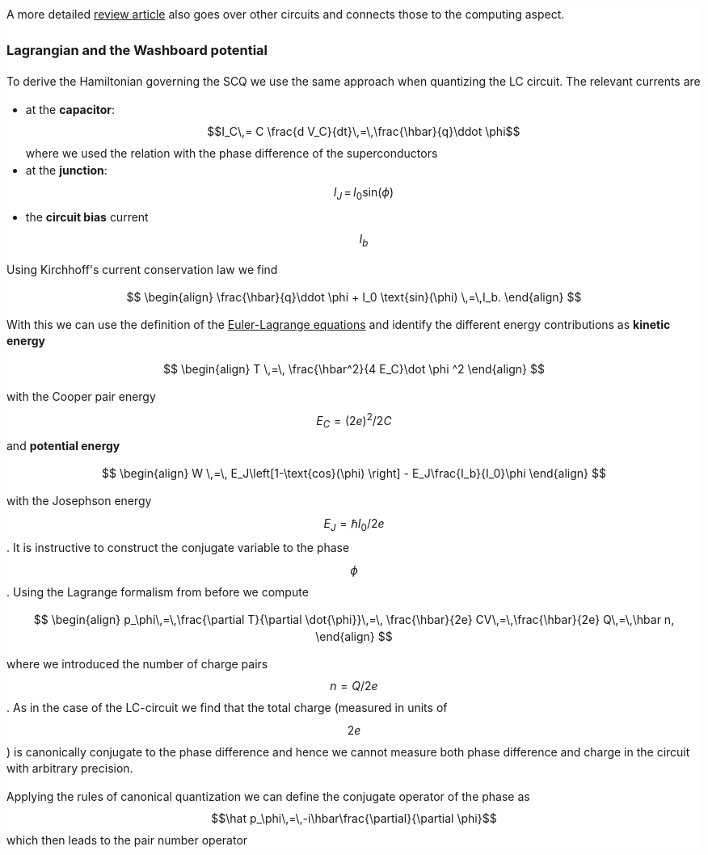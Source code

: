 A more detailed [review article](https://arxiv.org/pdf/cond-mat/0508729.pdf) also goes over other circuits and connects those to the computing aspect.

### Lagrangian and the Washboard potential
To derive the Hamiltonian governing the SCQ we use the same approach when quantizing the LC circuit. The relevant currents are 

- at the **capacitor**: $$I_C\,= C \frac{d V_C}{dt}\,=\,\frac{\hbar}{q}\ddot \phi$$ where we used the relation with the phase difference of the superconductors
- at the **junction**: $$I_J\,=\, I_0 \text{sin}(\phi)$$
- the **circuit bias** current $$I_b$$

Using Kirchhoff's current conservation law we find

$$
\begin{align}
\frac{\hbar}{q}\ddot \phi + I_0 \text{sin}(\phi) \,=\,I_b.
\end{align}
$$

With this we can use the definition of the [Euler-Lagrange equations](https://arxiv.org/pdf/cond-mat/0508729.pdf) and identify the different energy contributions as **kinetic energy**

$$
\begin{align}
T \,=\, \frac{\hbar^2}{4 E_C}\dot \phi ^2
\end{align}
$$

with the Cooper pair energy $$E_C = (2e)^2/2C$$ and **potential energy**

$$
\begin{align}
W \,=\, E_J\left[1-\text{cos}(\phi) \right] - E_J\frac{I_b}{I_0}\phi
\end{align}
$$

with the Josephson energy $$E_J = \hbar I_0 / 2e$$. It is instructive to construct the conjugate variable to the phase $$\phi$$. Using the Lagrange formalism from before we compute

$$
\begin{align}
p_\phi\,=\,\frac{\partial T}{\partial \dot{\phi}}\,=\, \frac{\hbar}{2e} CV\,=\,\frac{\hbar}{2e} Q\,=\,\hbar n,
\end{align}
$$

where we introduced the number of charge pairs $$n=Q/2e$$. As in the case of the LC-circuit we find that the total charge (measured in units of $$2e$$) is canonically conjugate to the phase difference and hence we cannot measure both phase difference and charge in the circuit with arbitrary precision. 

Applying the rules of canonical quantization we can define the conjugate operator of the phase as $$\hat p_\phi\,=\,-i\hbar\frac{\partial}{\partial \phi}$$ which then leads to the pair number operator


[^fn-LC-solution]: Dividing by the inductance $$L$$ reveals the equation of motion of a harmonic oscillator with frequency $$\omega\,=\,\sqrt{1/LC}$$.
[^fn-legendre]: Technically we should perform a Legendre transformation, but it turns out that for simple systems the Hamiltonian is just the sum of the obvious energy contributions.
[^fn-flux-quantization]: A more rigorous introduction can be found in the Feynman lectures Vol. 3. This segment only introduces the basic idea, but a more detailed derivation requires the description of more fundamental physics than fits into this post.
[^fn-wf-phase]: This is a much more general concept: The gradient of a general quantum-mechanical phase is driving the probability flow of a system. In the case of a superconductor this turns out to be the actual charge current.
[^fn-LC-lagrangian]: http://www.ingvet.kau.se/juerfuch/kurs/amek/prst/15_ldec.pdf
[^fn-tunneling-influence]: Technically, the fact that the potential is slanted means that the bound-states can escape into the continuum due to the quantum tunneling effect. This gives the bound-states a finite life-time.